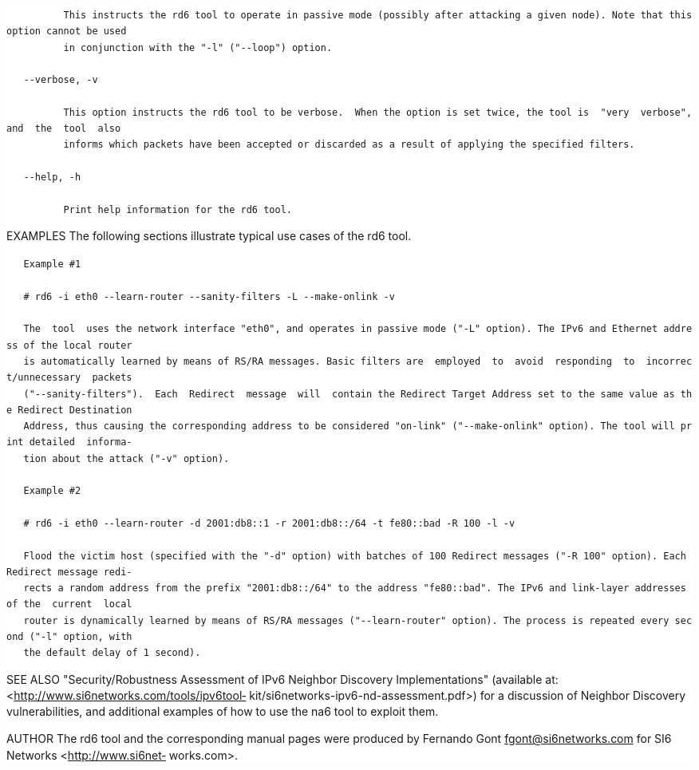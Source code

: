               This instructs the rd6 tool to operate in passive mode (possibly after attacking a given node). Note that this option cannot be used
              in conjunction with the "-l" ("--loop") option.

       --verbose, -v

              This option instructs the rd6 tool to be verbose.  When the option is set twice, the tool is  "very  verbose",  and  the  tool  also
              informs which packets have been accepted or discarded as a result of applying the specified filters.

       --help, -h

              Print help information for the rd6 tool.

EXAMPLES
       The following sections illustrate typical use cases of the rd6 tool.

       Example #1

       # rd6 -i eth0 --learn-router --sanity-filters -L --make-onlink -v

       The  tool  uses the network interface "eth0", and operates in passive mode ("-L" option). The IPv6 and Ethernet address of the local router
       is automatically learned by means of RS/RA messages. Basic filters are  employed  to  avoid  responding  to  incorrect/unnecessary  packets
       ("--sanity-filters").  Each  Redirect  message  will  contain the Redirect Target Address set to the same value as the Redirect Destination
       Address, thus causing the corresponding address to be considered "on-link" ("--make-onlink" option). The tool will print detailed  informa‐
       tion about the attack ("-v" option).

       Example #2

       # rd6 -i eth0 --learn-router -d 2001:db8::1 -r 2001:db8::/64 -t fe80::bad -R 100 -l -v

       Flood the victim host (specified with the "-d" option) with batches of 100 Redirect messages ("-R 100" option). Each Redirect message redi‐
       rects a random address from the prefix "2001:db8::/64" to the address "fe80::bad". The IPv6 and link-layer addresses of the  current  local
       router is dynamically learned by means of RS/RA messages ("--learn-router" option). The process is repeated every second ("-l" option, with
       the default delay of 1 second).

SEE ALSO
       "Security/Robustness Assessment of IPv6 Neighbor  Discovery  Implementations"  (available  at:  <http://www.si6networks.com/tools/ipv6tool‐
       kit/si6networks-ipv6-nd-assessment.pdf>)  for a discussion of Neighbor Discovery vulnerabilities, and additional examples of how to use the
       na6 tool to exploit them.

AUTHOR
       The rd6 tool and the corresponding manual pages were produced by Fernando Gont <fgont@si6networks.com> for SI6 Networks <http://www.si6net‐
       works.com>.

